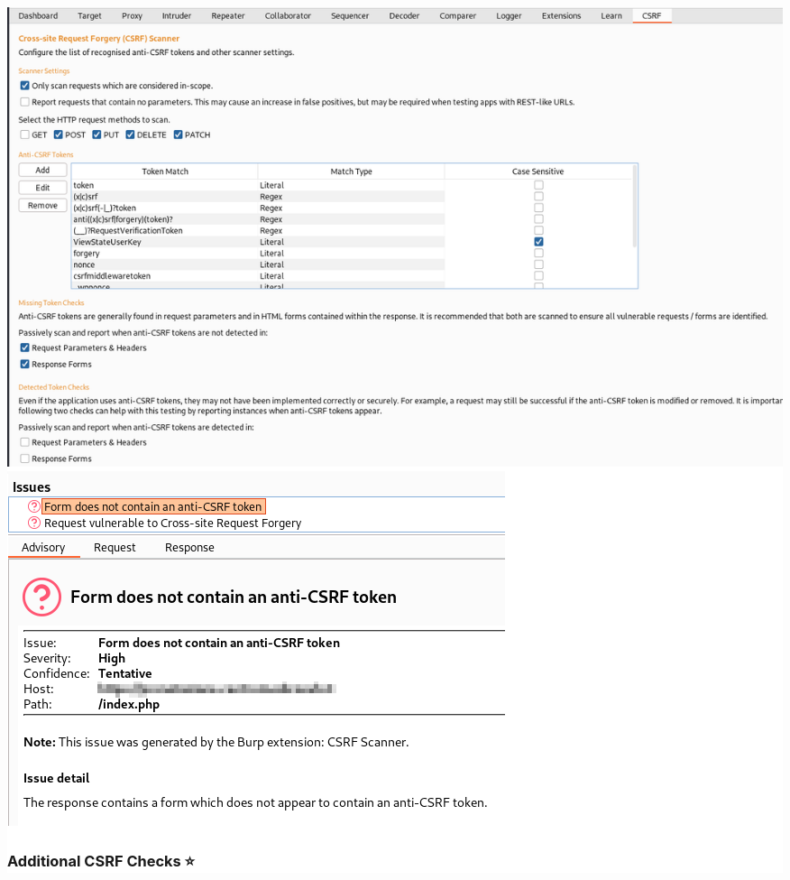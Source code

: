 ![|800](../../zzz_res/attachments/CSRF-scanner.png)
![|500](../../zzz_res/attachments/CSRF-scanner2.png)

### Additional CSRF Checks ⭐

